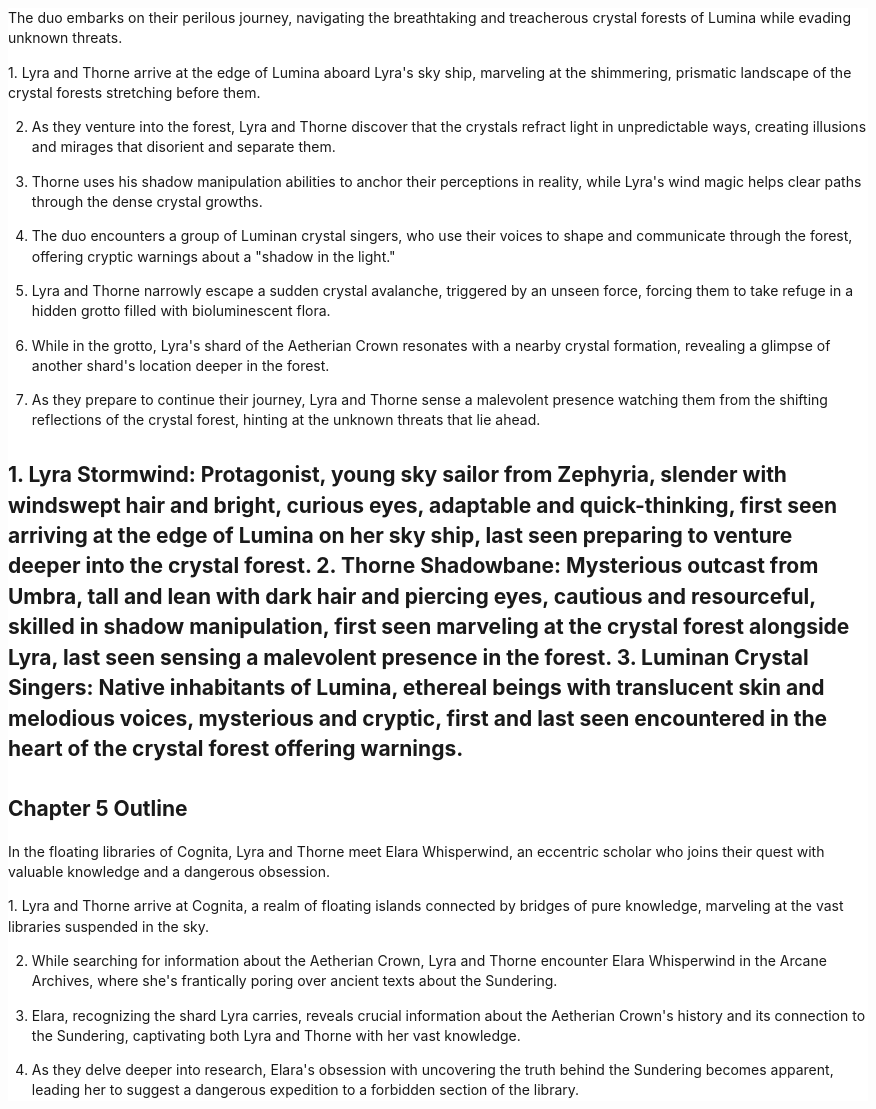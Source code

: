 <synopsis>The duo embarks on their perilous journey, navigating the breathtaking and treacherous crystal forests of Lumina while evading unknown threats.</synopsis>

<events>
1. Lyra and Thorne arrive at the edge of Lumina aboard Lyra's sky ship, marveling at the shimmering, prismatic landscape of the crystal forests stretching before them.

2. As they venture into the forest, Lyra and Thorne discover that the crystals refract light in unpredictable ways, creating illusions and mirages that disorient and separate them.

3. Thorne uses his shadow manipulation abilities to anchor their perceptions in reality, while Lyra's wind magic helps clear paths through the dense crystal growths.

4. The duo encounters a group of Luminan crystal singers, who use their voices to shape and communicate through the forest, offering cryptic warnings about a "shadow in the light."

5. Lyra and Thorne narrowly escape a sudden crystal avalanche, triggered by an unseen force, forcing them to take refuge in a hidden grotto filled with bioluminescent flora.

6. While in the grotto, Lyra's shard of the Aetherian Crown resonates with a nearby crystal formation, revealing a glimpse of another shard's location deeper in the forest.

7. As they prepare to continue their journey, Lyra and Thorne sense a malevolent presence watching them from the shifting reflections of the crystal forest, hinting at the unknown threats that lie ahead.

</events>

<characters>1. Lyra Stormwind: Protagonist, young sky sailor from Zephyria, slender with windswept hair and bright, curious eyes, adaptable and quick-thinking, first seen arriving at the edge of Lumina on her sky ship, last seen preparing to venture deeper into the crystal forest.
2. Thorne Shadowbane: Mysterious outcast from Umbra, tall and lean with dark hair and piercing eyes, cautious and resourceful, skilled in shadow manipulation, first seen marveling at the crystal forest alongside Lyra, last seen sensing a malevolent presence in the forest.
3. Luminan Crystal Singers: Native inhabitants of Lumina, ethereal beings with translucent skin and melodious voices, mysterious and cryptic, first and last seen encountered in the heart of the crystal forest offering warnings.</characters>
----------------
## Chapter 5 Outline

<synopsis>In the floating libraries of Cognita, Lyra and Thorne meet Elara Whisperwind, an eccentric scholar who joins their quest with valuable knowledge and a dangerous obsession.</synopsis>

<events>
1. Lyra and Thorne arrive at Cognita, a realm of floating islands connected by bridges of pure knowledge, marveling at the vast libraries suspended in the sky.

2. While searching for information about the Aetherian Crown, Lyra and Thorne encounter Elara Whisperwind in the Arcane Archives, where she's frantically poring over ancient texts about the Sundering.

3. Elara, recognizing the shard Lyra carries, reveals crucial information about the Aetherian Crown's history and its connection to the Sundering, captivating both Lyra and Thorne with her vast knowledge.

4. As they delve deeper into research, Elara's obsession with uncovering the truth behind the Sundering becomes apparent, leading her to suggest a dangerous expedition to a forbidden section of the library.
